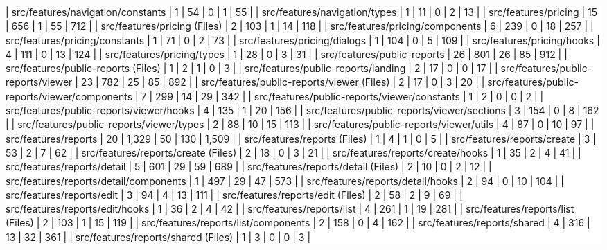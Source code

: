 | src/features/navigation/constants | 1 | 54 | 0 | 1 | 55 |
| src/features/navigation/types | 1 | 11 | 0 | 2 | 13 |
| src/features/pricing | 15 | 656 | 1 | 55 | 712 |
| src/features/pricing (Files) | 2 | 103 | 1 | 14 | 118 |
| src/features/pricing/components | 6 | 239 | 0 | 18 | 257 |
| src/features/pricing/constants | 1 | 71 | 0 | 2 | 73 |
| src/features/pricing/dialogs | 1 | 104 | 0 | 5 | 109 |
| src/features/pricing/hooks | 4 | 111 | 0 | 13 | 124 |
| src/features/pricing/types | 1 | 28 | 0 | 3 | 31 |
| src/features/public-reports | 26 | 801 | 26 | 85 | 912 |
| src/features/public-reports (Files) | 1 | 2 | 1 | 0 | 3 |
| src/features/public-reports/landing | 2 | 17 | 0 | 0 | 17 |
| src/features/public-reports/viewer | 23 | 782 | 25 | 85 | 892 |
| src/features/public-reports/viewer (Files) | 2 | 17 | 0 | 3 | 20 |
| src/features/public-reports/viewer/components | 7 | 299 | 14 | 29 | 342 |
| src/features/public-reports/viewer/constants | 1 | 2 | 0 | 0 | 2 |
| src/features/public-reports/viewer/hooks | 4 | 135 | 1 | 20 | 156 |
| src/features/public-reports/viewer/sections | 3 | 154 | 0 | 8 | 162 |
| src/features/public-reports/viewer/types | 2 | 88 | 10 | 15 | 113 |
| src/features/public-reports/viewer/utils | 4 | 87 | 0 | 10 | 97 |
| src/features/reports | 20 | 1,329 | 50 | 130 | 1,509 |
| src/features/reports (Files) | 1 | 4 | 1 | 0 | 5 |
| src/features/reports/create | 3 | 53 | 2 | 7 | 62 |
| src/features/reports/create (Files) | 2 | 18 | 0 | 3 | 21 |
| src/features/reports/create/hooks | 1 | 35 | 2 | 4 | 41 |
| src/features/reports/detail | 5 | 601 | 29 | 59 | 689 |
| src/features/reports/detail (Files) | 2 | 10 | 0 | 2 | 12 |
| src/features/reports/detail/components | 1 | 497 | 29 | 47 | 573 |
| src/features/reports/detail/hooks | 2 | 94 | 0 | 10 | 104 |
| src/features/reports/edit | 3 | 94 | 4 | 13 | 111 |
| src/features/reports/edit (Files) | 2 | 58 | 2 | 9 | 69 |
| src/features/reports/edit/hooks | 1 | 36 | 2 | 4 | 42 |
| src/features/reports/list | 4 | 261 | 1 | 19 | 281 |
| src/features/reports/list (Files) | 2 | 103 | 1 | 15 | 119 |
| src/features/reports/list/components | 2 | 158 | 0 | 4 | 162 |
| src/features/reports/shared | 4 | 316 | 13 | 32 | 361 |
| src/features/reports/shared (Files) | 1 | 3 | 0 | 0 | 3 |